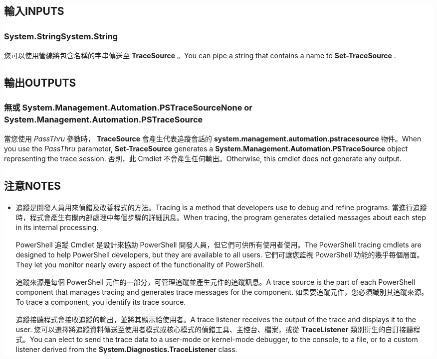 ## <span data-ttu-id="fc303-197">輸入</span><span class="sxs-lookup"><span data-stu-id="fc303-197">INPUTS</span></span>

### <span data-ttu-id="fc303-198">System.String</span><span class="sxs-lookup"><span data-stu-id="fc303-198">System.String</span></span>

<span data-ttu-id="fc303-199">您可以使用管線將包含名稱的字串傳送至 **TraceSource** 。</span><span class="sxs-lookup"><span data-stu-id="fc303-199">You can pipe a string that contains a name to **Set-TraceSource** .</span></span>

## <span data-ttu-id="fc303-200">輸出</span><span class="sxs-lookup"><span data-stu-id="fc303-200">OUTPUTS</span></span>

### <span data-ttu-id="fc303-201">無或 System.Management.Automation.PSTraceSource</span><span class="sxs-lookup"><span data-stu-id="fc303-201">None or System.Management.Automation.PSTraceSource</span></span>

<span data-ttu-id="fc303-202">當您使用 *PassThru* 參數時， **TraceSource** 會產生代表追蹤會話的 **system.management.automation.pstracesource** 物件。</span><span class="sxs-lookup"><span data-stu-id="fc303-202">When you use the *PassThru* parameter, **Set-TraceSource** generates a **System.Management.Automation.PSTraceSource** object representing the trace session.</span></span>
<span data-ttu-id="fc303-203">否則，此 Cmdlet 不會產生任何輸出。</span><span class="sxs-lookup"><span data-stu-id="fc303-203">Otherwise, this cmdlet does not generate any output.</span></span>

## <span data-ttu-id="fc303-204">注意</span><span class="sxs-lookup"><span data-stu-id="fc303-204">NOTES</span></span>

* <span data-ttu-id="fc303-205">追蹤是開發人員用來偵錯及改善程式的方法。</span><span class="sxs-lookup"><span data-stu-id="fc303-205">Tracing is a method that developers use to debug and refine programs.</span></span> <span data-ttu-id="fc303-206">當進行追蹤時，程式會產生有關內部處理中每個步驟的詳細訊息。</span><span class="sxs-lookup"><span data-stu-id="fc303-206">When tracing, the program generates detailed messages about each step in its internal processing.</span></span>

  <span data-ttu-id="fc303-207">PowerShell 追蹤 Cmdlet 是設計來協助 PowerShell 開發人員，但它們可供所有使用者使用。</span><span class="sxs-lookup"><span data-stu-id="fc303-207">The PowerShell tracing cmdlets are designed to help PowerShell developers, but they are available to all users.</span></span>
<span data-ttu-id="fc303-208">它們可讓您監視 PowerShell 功能的幾乎每個層面。</span><span class="sxs-lookup"><span data-stu-id="fc303-208">They let you monitor nearly every aspect of the functionality of PowerShell.</span></span>

  <span data-ttu-id="fc303-209">追蹤來源是每個 PowerShell 元件的一部分，可管理追蹤並產生元件的追蹤訊息。</span><span class="sxs-lookup"><span data-stu-id="fc303-209">A trace source is the part of each PowerShell component that manages tracing and generates trace messages for the component.</span></span>
<span data-ttu-id="fc303-210">如果要追蹤元件，您必須識別其追蹤來源。</span><span class="sxs-lookup"><span data-stu-id="fc303-210">To trace a component, you identify its trace source.</span></span>

  <span data-ttu-id="fc303-211">追蹤接聽程式會接收追蹤的輸出，並將其顯示給使用者。</span><span class="sxs-lookup"><span data-stu-id="fc303-211">A trace listener receives the output of the trace and displays it to the user.</span></span>
<span data-ttu-id="fc303-212">您可以選擇將追蹤資料傳送至使用者模式或核心模式的偵錯工具、主控台、檔案，或從 **TraceListener** 類別衍生的自訂接聽程式。</span><span class="sxs-lookup"><span data-stu-id="fc303-212">You can elect to send the trace data to a user-mode or kernel-mode debugger, to the console, to a file, or to a custom listener derived from the **System.Diagnostics.TraceListener** class.</span></span>
